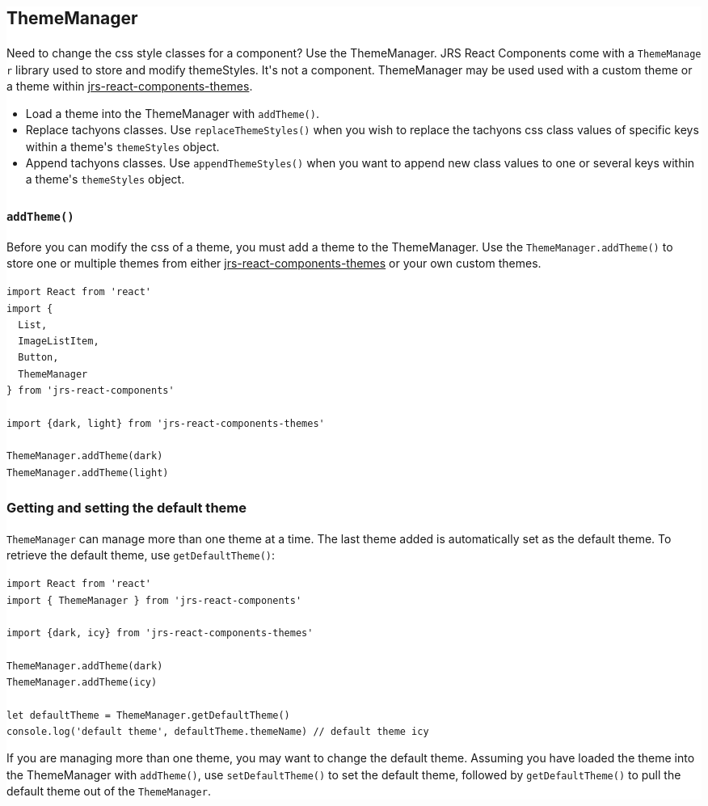 ##  ThemeManager

Need to change the css style classes for a component?  Use the ThemeManager. JRS React Components come with a `ThemeManager` library used to store and modify themeStyles. It's not a component. ThemeManager may be used used with a custom theme or a theme within [jrs-react-components-themes](https://github.com/jrs-innovation-center/jrs-react-components-themes).  

- Load a theme into the ThemeManager with `addTheme()`.
- Replace tachyons classes.  Use `replaceThemeStyles()` when you wish to replace the tachyons css class values of specific keys within a theme's `themeStyles` object.
- Append tachyons classes.  Use `appendThemeStyles()` when you want to append new class values to one or several keys within a theme's `themeStyles` object.

### `addTheme()`

Before you can modify the css of a theme, you must add a theme to the ThemeManager.  Use the `ThemeManager.addTheme()` to store one or multiple themes from either [jrs-react-components-themes](https://github.com/jrs-innovation-center/jrs-react-components-themes) or your own custom themes.  

```
import React from 'react'
import {
  List,
  ImageListItem,
  Button,
  ThemeManager
} from 'jrs-react-components'  

import {dark, light} from 'jrs-react-components-themes'

ThemeManager.addTheme(dark)
ThemeManager.addTheme(light)
```

### Getting and setting the default theme

`ThemeManager` can manage more than one theme at a time. The last theme added is automatically set as the default theme. To retrieve the default theme, use `getDefaultTheme()`:

```
import React from 'react'
import { ThemeManager } from 'jrs-react-components'

import {dark, icy} from 'jrs-react-components-themes'

ThemeManager.addTheme(dark)
ThemeManager.addTheme(icy)

let defaultTheme = ThemeManager.getDefaultTheme()
console.log('default theme', defaultTheme.themeName) // default theme icy
```

If you are managing more than one theme, you may want to change the default theme.  Assuming you have loaded the theme into the ThemeManager with `addTheme()`, use `setDefaultTheme()` to set the default theme, followed by `getDefaultTheme()` to pull the default theme out of the `ThemeManager`.

